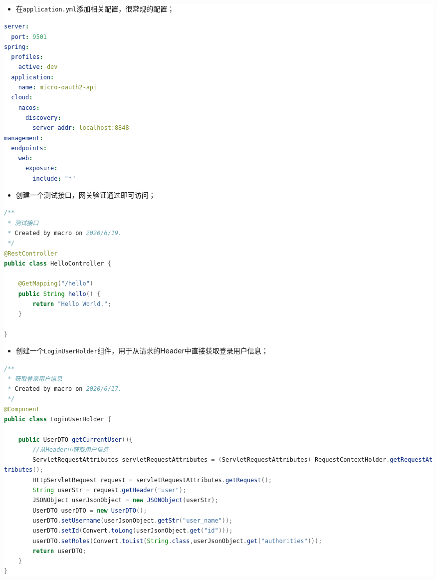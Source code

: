 - 在`application.yml`添加相关配置，很常规的配置；

```yaml
server:
  port: 9501
spring:
  profiles:
    active: dev
  application:
    name: micro-oauth2-api
  cloud:
    nacos:
      discovery:
        server-addr: localhost:8848
management:
  endpoints:
    web:
      exposure:
        include: "*"
```

- 创建一个测试接口，网关验证通过即可访问；

```java
/**
 * 测试接口
 * Created by macro on 2020/6/19.
 */
@RestController
public class HelloController {

    @GetMapping("/hello")
    public String hello() {
        return "Hello World.";
    }

}
```

- 创建一个`LoginUserHolder`组件，用于从请求的Header中直接获取登录用户信息；

```java
/**
 * 获取登录用户信息
 * Created by macro on 2020/6/17.
 */
@Component
public class LoginUserHolder {

    public UserDTO getCurrentUser(){
        //从Header中获取用户信息
        ServletRequestAttributes servletRequestAttributes = (ServletRequestAttributes) RequestContextHolder.getRequestAttributes();
        HttpServletRequest request = servletRequestAttributes.getRequest();
        String userStr = request.getHeader("user");
        JSONObject userJsonObject = new JSONObject(userStr);
        UserDTO userDTO = new UserDTO();
        userDTO.setUsername(userJsonObject.getStr("user_name"));
        userDTO.setId(Convert.toLong(userJsonObject.get("id")));
        userDTO.setRoles(Convert.toList(String.class,userJsonObject.get("authorities")));
        return userDTO;
    }
}
```
